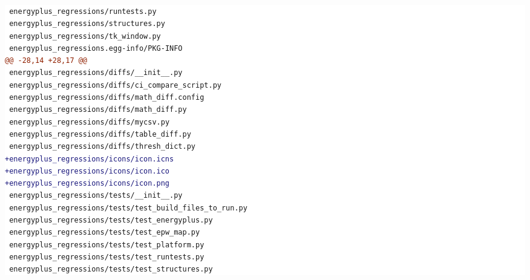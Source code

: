 ```diff
 energyplus_regressions/runtests.py
 energyplus_regressions/structures.py
 energyplus_regressions/tk_window.py
 energyplus_regressions.egg-info/PKG-INFO
@@ -28,14 +28,17 @@
 energyplus_regressions/diffs/__init__.py
 energyplus_regressions/diffs/ci_compare_script.py
 energyplus_regressions/diffs/math_diff.config
 energyplus_regressions/diffs/math_diff.py
 energyplus_regressions/diffs/mycsv.py
 energyplus_regressions/diffs/table_diff.py
 energyplus_regressions/diffs/thresh_dict.py
+energyplus_regressions/icons/icon.icns
+energyplus_regressions/icons/icon.ico
+energyplus_regressions/icons/icon.png
 energyplus_regressions/tests/__init__.py
 energyplus_regressions/tests/test_build_files_to_run.py
 energyplus_regressions/tests/test_energyplus.py
 energyplus_regressions/tests/test_epw_map.py
 energyplus_regressions/tests/test_platform.py
 energyplus_regressions/tests/test_runtests.py
 energyplus_regressions/tests/test_structures.py
```

